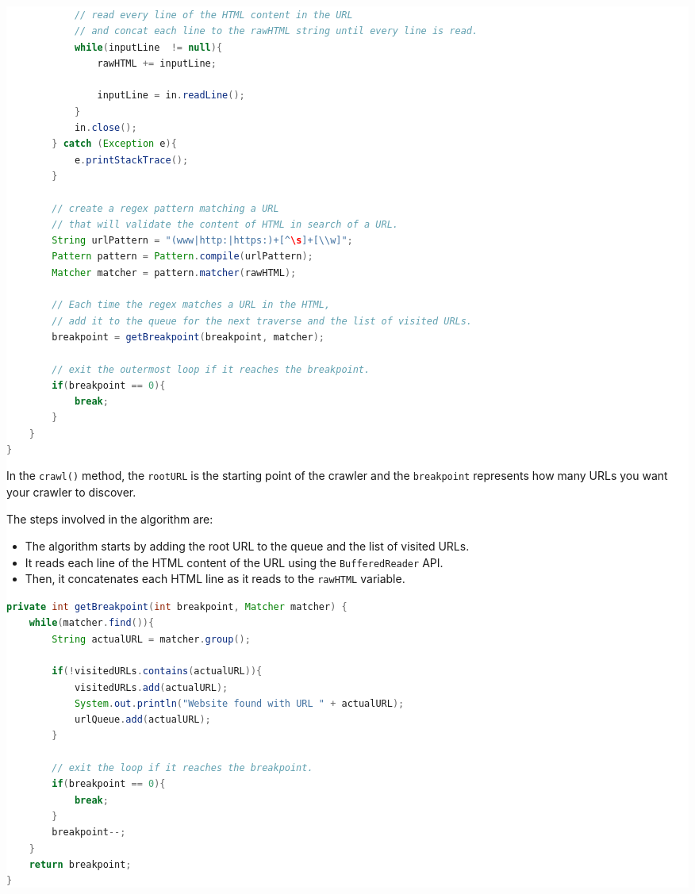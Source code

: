 ```java
            // read every line of the HTML content in the URL
            // and concat each line to the rawHTML string until every line is read.
            while(inputLine  != null){
                rawHTML += inputLine;

                inputLine = in.readLine();
            }
            in.close();
        } catch (Exception e){
            e.printStackTrace();
        }

        // create a regex pattern matching a URL
        // that will validate the content of HTML in search of a URL.
        String urlPattern = "(www|http:|https:)+[^\s]+[\\w]";
        Pattern pattern = Pattern.compile(urlPattern);
        Matcher matcher = pattern.matcher(rawHTML);

        // Each time the regex matches a URL in the HTML,
        // add it to the queue for the next traverse and the list of visited URLs.
        breakpoint = getBreakpoint(breakpoint, matcher);

        // exit the outermost loop if it reaches the breakpoint.
        if(breakpoint == 0){
            break;
        }
    }
}
```

In the `crawl()` method, the `rootURL` is the starting point of the crawler and the `breakpoint` represents how many URLs you want your crawler to discover.

The steps involved in the algorithm are:
- The algorithm starts by adding the root URL to the queue and the list of visited URLs.
- It reads each line of the HTML content of the URL using the `BufferedReader` API.
- Then, it concatenates each HTML line as it reads to the `rawHTML` variable.

```java
private int getBreakpoint(int breakpoint, Matcher matcher) {
    while(matcher.find()){
        String actualURL = matcher.group();

        if(!visitedURLs.contains(actualURL)){
            visitedURLs.add(actualURL);
            System.out.println("Website found with URL " + actualURL);
            urlQueue.add(actualURL);
        }

        // exit the loop if it reaches the breakpoint.
        if(breakpoint == 0){
            break;
        }
        breakpoint--;
    }
    return breakpoint;
}
```
